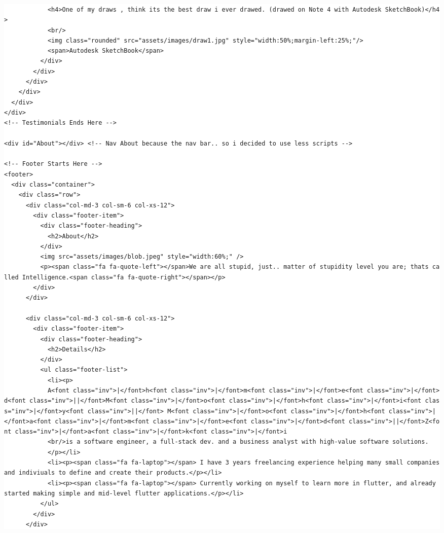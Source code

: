                <h4>One of my draws , think its the best draw i ever drawed. (drawed on Note 4 with Autodesk SketchBook)</h4>
				<br/>
				<img class="rounded" src="assets/images/draw1.jpg" style="width:50%;margin-left:25%;"/>
                <span>Autodesk SketchBook</span>
              </div>
            </div>
          </div>
        </div>
      </div>
    </div>
    <!-- Testimonials Ends Here -->
	
	<div id="About"></div> <!-- Nav About because the nav bar.. so i decided to use less scripts -->

    <!-- Footer Starts Here -->
    <footer>
      <div class="container">
        <div class="row">
          <div class="col-md-3 col-sm-6 col-xs-12">
            <div class="footer-item">
              <div class="footer-heading">
                <h2>About</h2>
              </div>
			  <img src="assets/images/blob.jpeg" style="width:60%;" />
              <p><span class="fa fa-quote-left"></span>We are all stupid, just.. matter of stupidity level you are; thats called Intelligence.<span class="fa fa-quote-right"></span></p>
            </div>
          </div>
          
          <div class="col-md-3 col-sm-6 col-xs-12">
            <div class="footer-item">
              <div class="footer-heading">
                <h2>Details</h2>
              </div>
              <ul class="footer-list">
                <li><p>
				A<font class="inv">|</font>h<font class="inv">|</font>m<font class="inv">|</font>e<font class="inv">|</font>d<font class="inv">||</font>M<font class="inv">|</font>o<font class="inv">|</font>h<font class="inv">|</font>i<font class="inv">|</font>y<font class="inv">||</font> M<font class="inv">|</font>o<font class="inv">|</font>h<font class="inv">|</font>a<font class="inv">|</font>m<font class="inv">|</font>e<font class="inv">|</font>d<font class="inv">||</font>Z<font class="inv">|</font>a<font class="inv">|</font>k<font class="inv">|</font>i
				<br/>is a software engineer, a full-stack dev. and a business analyst with high-value software solutions.
				</p></li>
				<li><p><span class="fa fa-laptop"></span> I have 3 years freelancing experience helping many small companies and indiviuals to define and create their products.</p></li>
                <li><p><span class="fa fa-laptop"></span> Currently working on myself to learn more in flutter, and already started making simple and mid-level flutter applications.</p></li>
              </ul>
            </div>
          </div>
          